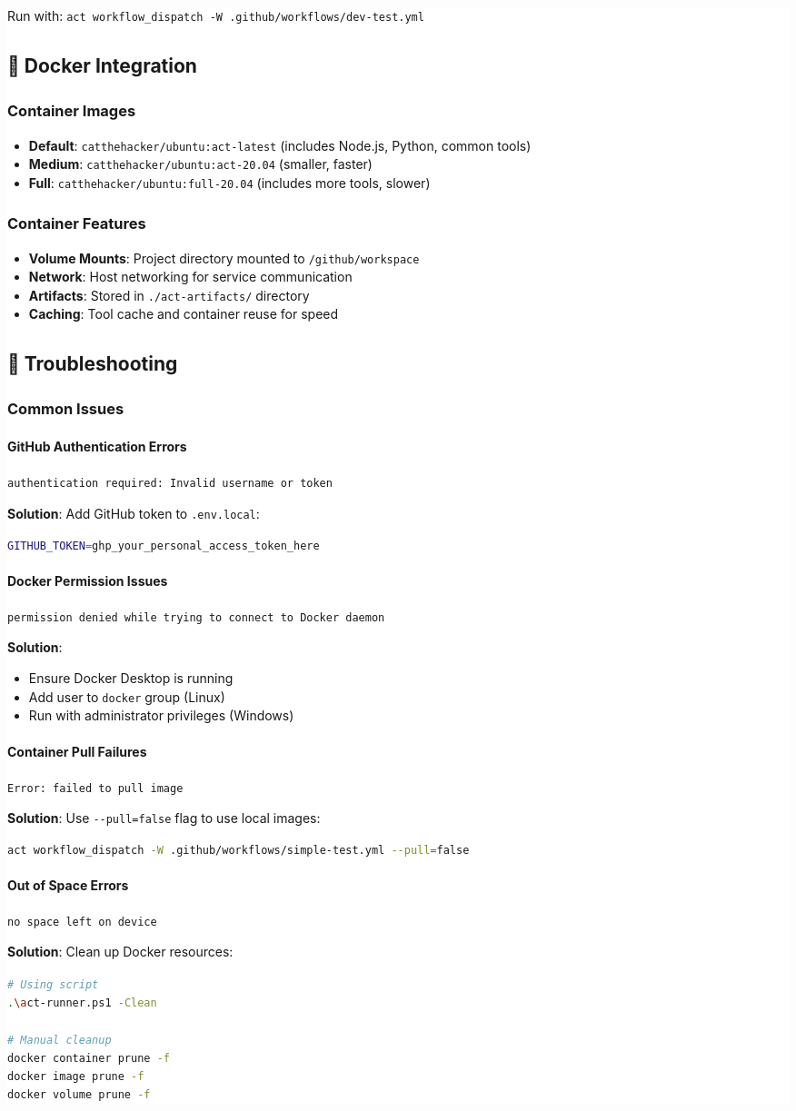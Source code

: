 Run with: `act workflow_dispatch -W .github/workflows/dev-test.yml`

## 🐳 Docker Integration

### Container Images
- **Default**: `catthehacker/ubuntu:act-latest` (includes Node.js, Python, common tools)
- **Medium**: `catthehacker/ubuntu:act-20.04` (smaller, faster)
- **Full**: `catthehacker/ubuntu:full-20.04` (includes more tools, slower)

### Container Features
- **Volume Mounts**: Project directory mounted to `/github/workspace`
- **Network**: Host networking for service communication
- **Artifacts**: Stored in `./act-artifacts/` directory
- **Caching**: Tool cache and container reuse for speed

## 🚨 Troubleshooting

### Common Issues

#### GitHub Authentication Errors
```
authentication required: Invalid username or token
```
**Solution**: Add GitHub token to `.env.local`:
```bash
GITHUB_TOKEN=ghp_your_personal_access_token_here
```

#### Docker Permission Issues
```
permission denied while trying to connect to Docker daemon
```
**Solution**: 
- Ensure Docker Desktop is running
- Add user to `docker` group (Linux)
- Run with administrator privileges (Windows)

#### Container Pull Failures
```
Error: failed to pull image
```
**Solution**: Use `--pull=false` flag to use local images:
```bash
act workflow_dispatch -W .github/workflows/simple-test.yml --pull=false
```

#### Out of Space Errors
```
no space left on device
```
**Solution**: Clean up Docker resources:
```bash
# Using script
.\act-runner.ps1 -Clean

# Manual cleanup
docker container prune -f
docker image prune -f
docker volume prune -f
```
